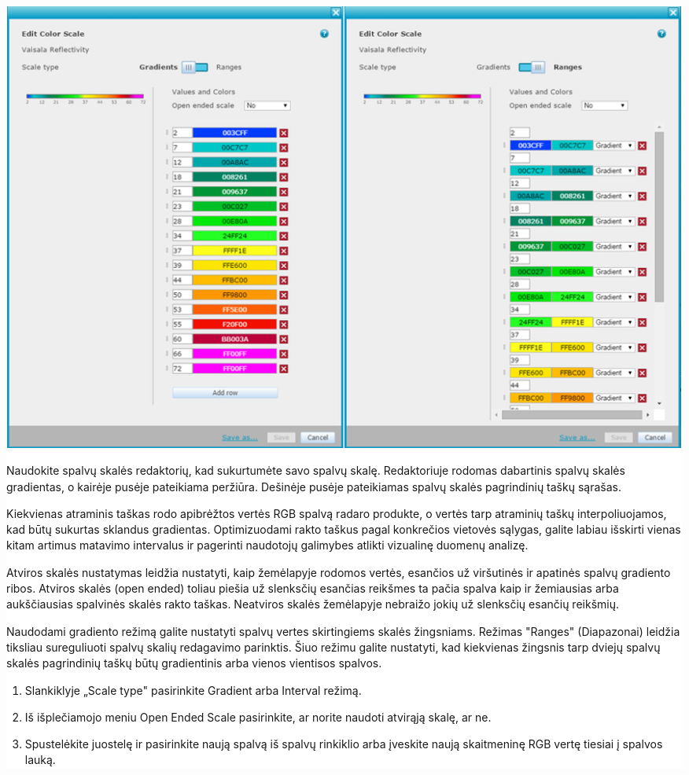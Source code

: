![](/assets/img/color_scale.png)

  Naudokite spalvų skalės redaktorių, kad sukurtumėte savo spalvų skalę. Redaktoriuje rodomas dabartinis spalvų skalės gradientas, o kairėje pusėje pateikiama peržiūra. Dešinėje pusėje pateikiamas spalvų skalės pagrindinių taškų sąrašas.

  Kiekvienas atraminis taškas rodo apibrėžtos vertės RGB spalvą radaro produkte, o vertės tarp atraminių taškų interpoliuojamos, kad būtų sukurtas sklandus gradientas. Optimizuodami rakto taškus pagal konkrečios vietovės sąlygas, galite labiau išskirti vienas kitam artimus matavimo intervalus ir pagerinti naudotojų galimybes atlikti vizualinę duomenų analizę.

  Atviros skalės nustatymas leidžia nustatyti, kaip žemėlapyje rodomos vertės, esančios už viršutinės ir apatinės spalvų gradiento ribos. Atviros skalės (open ended) toliau piešia už slenksčių esančias reikšmes ta pačia spalva kaip ir žemiausias arba aukščiausias spalvinės skalės rakto taškas. Neatviros skalės žemėlapyje nebraižo jokių už slenksčių esančių reikšmių.

  Naudodami gradiento režimą galite nustatyti spalvų vertes skirtingiems skalės žingsniams. Režimas "Ranges" (Diapazonai) leidžia tiksliau sureguliuoti spalvų skalių redagavimo parinktis. Šiuo režimu galite nustatyti, kad kiekvienas žingsnis tarp dviejų spalvų skalės pagrindinių taškų būtų gradientinis arba vienos vientisos spalvos.

1.	Slankiklyje „Scale type" pasirinkite Gradient arba Interval režimą.

2.	Iš išplečiamojo meniu Open Ended Scale  pasirinkite, ar norite naudoti atvirąją skalę, ar ne. 

3.	Spustelėkite juostelę ir pasirinkite naują spalvą iš spalvų rinkiklio arba įveskite naują skaitmeninę RGB vertę tiesiai į spalvos lauką.
